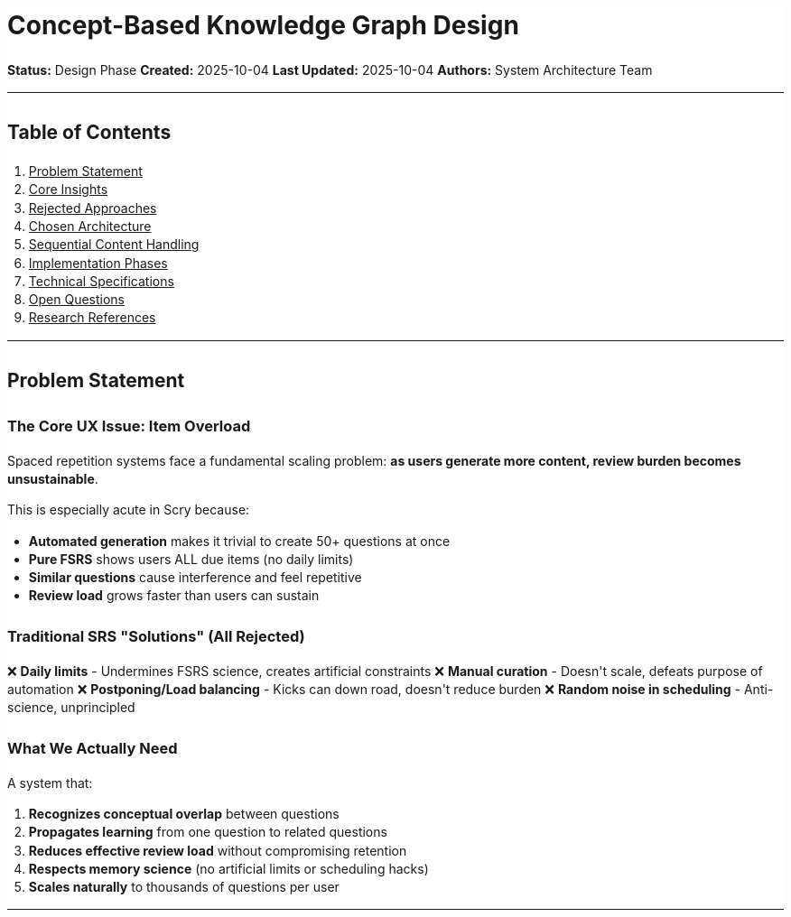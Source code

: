 # Concept-Based Knowledge Graph Design

**Status:** Design Phase
**Created:** 2025-10-04
**Last Updated:** 2025-10-04
**Authors:** System Architecture Team

---

## Table of Contents

1. [Problem Statement](#problem-statement)
2. [Core Insights](#core-insights)
3. [Rejected Approaches](#rejected-approaches)
4. [Chosen Architecture](#chosen-architecture)
5. [Sequential Content Handling](#sequential-content-handling)
6. [Implementation Phases](#implementation-phases)
7. [Technical Specifications](#technical-specifications)
8. [Open Questions](#open-questions)
9. [Research References](#research-references)

---

## Problem Statement

### The Core UX Issue: Item Overload

Spaced repetition systems face a fundamental scaling problem: **as users generate more content, review burden becomes unsustainable**.

This is especially acute in Scry because:
- **Automated generation** makes it trivial to create 50+ questions at once
- **Pure FSRS** shows users ALL due items (no daily limits)
- **Similar questions** cause interference and feel repetitive
- **Review load** grows faster than users can sustain

### Traditional SRS "Solutions" (All Rejected)

❌ **Daily limits** - Undermines FSRS science, creates artificial constraints
❌ **Manual curation** - Doesn't scale, defeats purpose of automation
❌ **Postponing/Load balancing** - Kicks can down road, doesn't reduce burden
❌ **Random noise in scheduling** - Anti-science, unprincipled

### What We Actually Need

A system that:
1. **Recognizes conceptual overlap** between questions
2. **Propagates learning** from one question to related questions
3. **Reduces effective review load** without compromising retention
4. **Respects memory science** (no artificial limits or scheduling hacks)
5. **Scales naturally** to thousands of questions per user

---